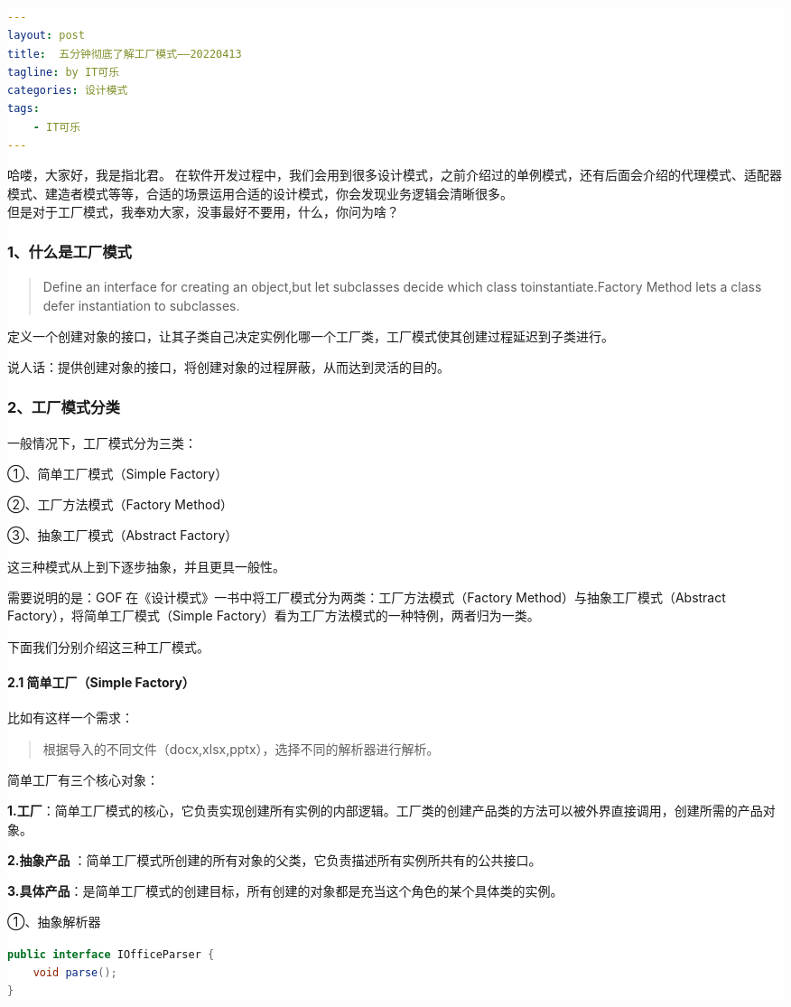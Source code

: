 ```yaml
---
layout: post
title:  五分钟彻底了解工厂模式——20220413
tagline: by IT可乐
categories: 设计模式
tags: 
    - IT可乐
---
```


哈喽，大家好，我是指北君。
在软件开发过程中，我们会用到很多设计模式，之前介绍过的单例模式，还有后面会介绍的代理模式、适配器模式、建造者模式等等，合适的场景运用合适的设计模式，你会发现业务逻辑会清晰很多。  
但是对于工厂模式，我奉劝大家，没事最好不要用，什么，你问为啥？

### 1、什么是工厂模式

> Define an interface for creating an object,but let subclasses decide which class toinstantiate.Factory Method lets a class defer instantiation to subclasses.

定义一个创建对象的接口，让其子类自己决定实例化哪一个工厂类，工厂模式使其创建过程延迟到子类进行。

说人话：提供创建对象的接口，将创建对象的过程屏蔽，从而达到灵活的目的。



### 2、工厂模式分类

一般情况下，工厂模式分为三类：

①、简单工厂模式（Simple Factory）

②、工厂方法模式（Factory Method）

③、抽象工厂模式（Abstract Factory）

这三种模式从上到下逐步抽象，并且更具一般性。

需要说明的是：GOF 在《设计模式》一书中将工厂模式分为两类：工厂方法模式（Factory Method）与抽象工厂模式（Abstract Factory），将简单工厂模式（Simple Factory）看为工厂方法模式的一种特例，两者归为一类。

下面我们分别介绍这三种工厂模式。

#### 2.1 简单工厂（Simple Factory）

比如有这样一个需求：

> 根据导入的不同文件（docx,xlsx,pptx），选择不同的解析器进行解析。

简单工厂有三个核心对象：

**1.工厂**：简单工厂模式的核心，它负责实现创建所有实例的内部逻辑。工厂类的创建产品类的方法可以被外界直接调用，创建所需的产品对象。  

**2.抽象产品** ：简单工厂模式所创建的所有对象的父类，它负责描述所有实例所共有的公共接口。

**3.具体产品**：是简单工厂模式的创建目标，所有创建的对象都是充当这个角色的某个具体类的实例。

①、抽象解析器

```java
public interface IOfficeParser {
    void parse();
}
```
